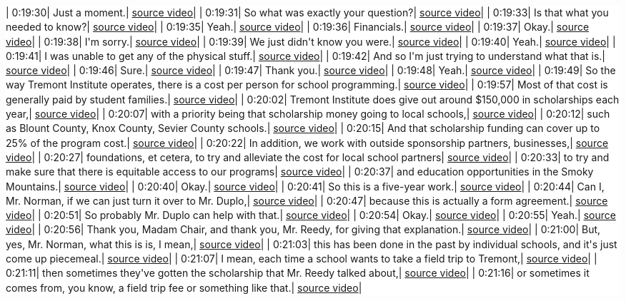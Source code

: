 | 0:19:30| Just a moment.| [source video](https://archive.org/details/schoolboardws4178200302feb05?start=1170)|
| 0:19:31| So what was exactly your question?| [source video](https://archive.org/details/schoolboardws4178200302feb05?start=1171)|
| 0:19:33| Is that what you needed to know?| [source video](https://archive.org/details/schoolboardws4178200302feb05?start=1173)|
| 0:19:35| Yeah.| [source video](https://archive.org/details/schoolboardws4178200302feb05?start=1175)|
| 0:19:36| Financials.| [source video](https://archive.org/details/schoolboardws4178200302feb05?start=1176)|
| 0:19:37| Okay.| [source video](https://archive.org/details/schoolboardws4178200302feb05?start=1177)|
| 0:19:38| I'm sorry.| [source video](https://archive.org/details/schoolboardws4178200302feb05?start=1178)|
| 0:19:39| We just didn't know you were.| [source video](https://archive.org/details/schoolboardws4178200302feb05?start=1179)|
| 0:19:40| Yeah.| [source video](https://archive.org/details/schoolboardws4178200302feb05?start=1180)|
| 0:19:41| I was unable to get any of the physical stuff.| [source video](https://archive.org/details/schoolboardws4178200302feb05?start=1181)|
| 0:19:42| And so I'm just trying to understand what that is.| [source video](https://archive.org/details/schoolboardws4178200302feb05?start=1182)|
| 0:19:46| Sure.| [source video](https://archive.org/details/schoolboardws4178200302feb05?start=1186)|
| 0:19:47| Thank you.| [source video](https://archive.org/details/schoolboardws4178200302feb05?start=1187)|
| 0:19:48| Yeah.| [source video](https://archive.org/details/schoolboardws4178200302feb05?start=1188)|
| 0:19:49| So the way Tremont Institute operates, there is a cost per person for school programming.| [source video](https://archive.org/details/schoolboardws4178200302feb05?start=1189)|
| 0:19:57| Most of that cost is generally paid by student families.| [source video](https://archive.org/details/schoolboardws4178200302feb05?start=1197)|
| 0:20:02| Tremont Institute does give out around $150,000 in scholarships each year,| [source video](https://archive.org/details/schoolboardws4178200302feb05?start=1202)|
| 0:20:07| with a priority being that scholarship money going to local schools,| [source video](https://archive.org/details/schoolboardws4178200302feb05?start=1207)|
| 0:20:12| such as Blount County, Knox County, Sevier County schools.| [source video](https://archive.org/details/schoolboardws4178200302feb05?start=1212)|
| 0:20:15| And that scholarship funding can cover up to 25% of the program cost.| [source video](https://archive.org/details/schoolboardws4178200302feb05?start=1215)|
| 0:20:22| In addition, we work with outside sponsorship partners, businesses,| [source video](https://archive.org/details/schoolboardws4178200302feb05?start=1222)|
| 0:20:27| foundations, et cetera, to try and alleviate the cost for local school partners| [source video](https://archive.org/details/schoolboardws4178200302feb05?start=1227)|
| 0:20:33| to try and make sure that there is equitable access to our programs| [source video](https://archive.org/details/schoolboardws4178200302feb05?start=1233)|
| 0:20:37| and education opportunities in the Smoky Mountains.| [source video](https://archive.org/details/schoolboardws4178200302feb05?start=1237)|
| 0:20:40| Okay.| [source video](https://archive.org/details/schoolboardws4178200302feb05?start=1240)|
| 0:20:41| So this is a five-year work.| [source video](https://archive.org/details/schoolboardws4178200302feb05?start=1241)|
| 0:20:44| Can I, Mr. Norman, if we can just turn it over to Mr. Duplo,| [source video](https://archive.org/details/schoolboardws4178200302feb05?start=1244)|
| 0:20:47| because this is actually a form agreement.| [source video](https://archive.org/details/schoolboardws4178200302feb05?start=1247)|
| 0:20:51| So probably Mr. Duplo can help with that.| [source video](https://archive.org/details/schoolboardws4178200302feb05?start=1251)|
| 0:20:54| Okay.| [source video](https://archive.org/details/schoolboardws4178200302feb05?start=1254)|
| 0:20:55| Yeah.| [source video](https://archive.org/details/schoolboardws4178200302feb05?start=1255)|
| 0:20:56| Thank you, Madam Chair, and thank you, Mr. Reedy, for giving that explanation.| [source video](https://archive.org/details/schoolboardws4178200302feb05?start=1256)|
| 0:21:00| But, yes, Mr. Norman, what this is is, I mean,| [source video](https://archive.org/details/schoolboardws4178200302feb05?start=1260)|
| 0:21:03| this has been done in the past by individual schools, and it's just come up piecemeal.| [source video](https://archive.org/details/schoolboardws4178200302feb05?start=1263)|
| 0:21:07| I mean, each time a school wants to take a field trip to Tremont,| [source video](https://archive.org/details/schoolboardws4178200302feb05?start=1267)|
| 0:21:11| then sometimes they've gotten the scholarship that Mr. Reedy talked about,| [source video](https://archive.org/details/schoolboardws4178200302feb05?start=1271)|
| 0:21:16| or sometimes it comes from, you know, a field trip fee or something like that.| [source video](https://archive.org/details/schoolboardws4178200302feb05?start=1276)|